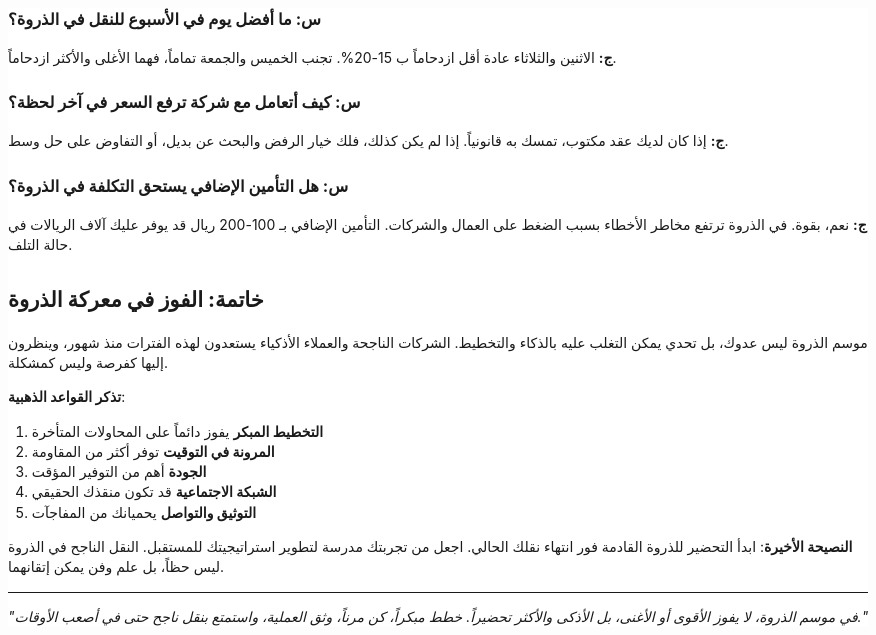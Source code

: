 ### س: ما أفضل يوم في الأسبوع للنقل في الذروة؟
**ج:** الاثنين والثلاثاء عادة أقل ازدحاماً ب 15-20%. تجنب الخميس والجمعة تماماً، فهما الأغلى والأكثر ازدحاماً.

### س: كيف أتعامل مع شركة ترفع السعر في آخر لحظة؟
**ج:** إذا كان لديك عقد مكتوب، تمسك به قانونياً. إذا لم يكن كذلك، فلك خيار الرفض والبحث عن بديل، أو التفاوض على حل وسط.

### س: هل التأمين الإضافي يستحق التكلفة في الذروة؟
**ج:** نعم، بقوة. في الذروة ترتفع مخاطر الأخطاء بسبب الضغط على العمال والشركات. التأمين الإضافي بـ 100-200 ريال قد يوفر عليك آلاف الريالات في حالة التلف.

## خاتمة: الفوز في معركة الذروة

موسم الذروة ليس عدوك، بل تحدي يمكن التغلب عليه بالذكاء والتخطيط. الشركات الناجحة والعملاء الأذكياء يستعدون لهذه الفترات منذ شهور، وينظرون إليها كفرصة وليس كمشكلة.

**تذكر القواعد الذهبية**:
1. **التخطيط المبكر** يفوز دائماً على المحاولات المتأخرة
2. **المرونة في التوقيت** توفر أكثر من المقاومة
3. **الجودة** أهم من التوفير المؤقت
4. **الشبكة الاجتماعية** قد تكون منقذك الحقيقي
5. **التوثيق والتواصل** يحميانك من المفاجآت

**النصيحة الأخيرة**: ابدأ التحضير للذروة القادمة فور انتهاء نقلك الحالي. اجعل من تجربتك مدرسة لتطوير استراتيجيتك للمستقبل. النقل الناجح في الذروة ليس حظاً، بل علم وفن يمكن إتقانهما.

---

*"في موسم الذروة، لا يفوز الأقوى أو الأغنى، بل الأذكى والأكثر تحضيراً. خطط مبكراً، كن مرناً، وثق العملية، واستمتع بنقل ناجح حتى في أصعب الأوقات."* 